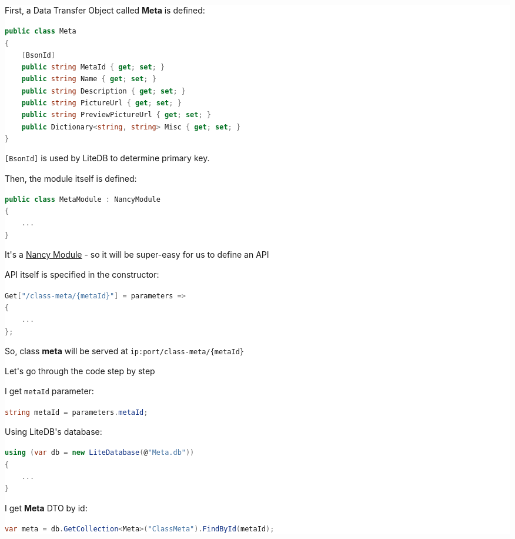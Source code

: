 First, a Data Transfer Object called **Meta** is defined:

```csharp
public class Meta
{
    [BsonId]
    public string MetaId { get; set; }
    public string Name { get; set; }
    public string Description { get; set; }
    public string PictureUrl { get; set; }
    public string PreviewPictureUrl { get; set; }
    public Dictionary<string, string> Misc { get; set; }
}
```

`[BsonId]` is used by LiteDB to determine primary key.

Then, the module itself is defined:

```csharp
public class MetaModule : NancyModule
{
    ...
}
```

It's a [Nancy Module](https://github.com/NancyFx/Nancy/wiki/Introduction) - so it will be super-easy for us to define an API

API itself is specified in the constructor:

```csharp
Get["/class-meta/{metaId}"] = parameters =>
{
    ...
};
```

So, class **meta** will be served at `ip:port/class-meta/{metaId}`

Let's go through the code step by step

I get `metaId` parameter:

```csharp
string metaId = parameters.metaId;
```

Using LiteDB's database:

```csharp
using (var db = new LiteDatabase(@"Meta.db"))
{
    ...
}
```

I get **Meta** DTO by id:

```csharp
var meta = db.GetCollection<Meta>("ClassMeta").FindById(metaId);
```
